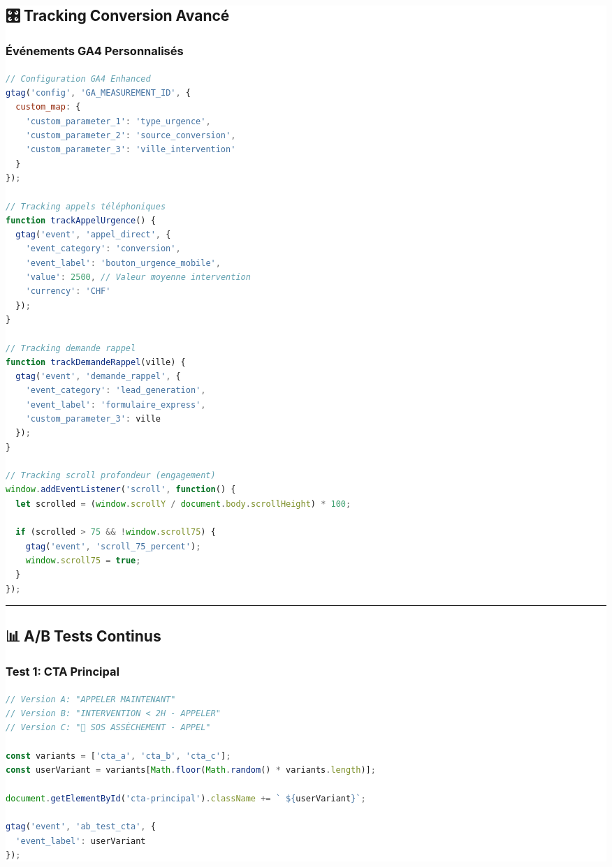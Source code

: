 
## 🎛️ Tracking Conversion Avancé

### **Événements GA4 Personnalisés**
```javascript
// Configuration GA4 Enhanced
gtag('config', 'GA_MEASUREMENT_ID', {
  custom_map: {
    'custom_parameter_1': 'type_urgence',
    'custom_parameter_2': 'source_conversion', 
    'custom_parameter_3': 'ville_intervention'
  }
});

// Tracking appels téléphoniques
function trackAppelUrgence() {
  gtag('event', 'appel_direct', {
    'event_category': 'conversion',
    'event_label': 'bouton_urgence_mobile',
    'value': 2500, // Valeur moyenne intervention
    'currency': 'CHF'
  });
}

// Tracking demande rappel
function trackDemandeRappel(ville) {
  gtag('event', 'demande_rappel', {
    'event_category': 'lead_generation',
    'event_label': 'formulaire_express',
    'custom_parameter_3': ville
  });
}

// Tracking scroll profondeur (engagement)
window.addEventListener('scroll', function() {
  let scrolled = (window.scrollY / document.body.scrollHeight) * 100;
  
  if (scrolled > 75 && !window.scroll75) {
    gtag('event', 'scroll_75_percent');
    window.scroll75 = true;
  }
});
```

---

## 📊 A/B Tests Continus

### **Test 1: CTA Principal**
```javascript
// Version A: "APPELER MAINTENANT"  
// Version B: "INTERVENTION < 2H - APPELER"
// Version C: "🚨 SOS ASSÈCHEMENT - APPEL"

const variants = ['cta_a', 'cta_b', 'cta_c'];
const userVariant = variants[Math.floor(Math.random() * variants.length)];

document.getElementById('cta-principal').className += ` ${userVariant}`;

gtag('event', 'ab_test_cta', {
  'event_label': userVariant
});
```